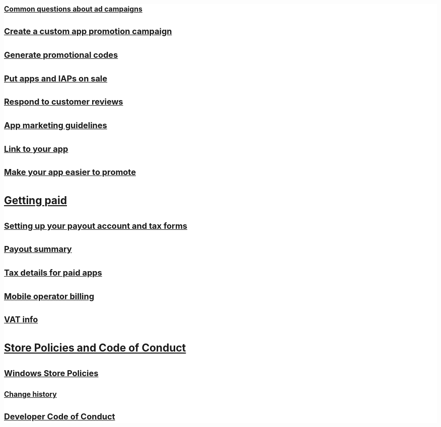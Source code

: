 #### [Common questions about ad campaigns](publish/common-questions.md)
### [Create a custom app promotion campaign](publish/create-a-custom-app-promotion-campaign.md)
### [Generate promotional codes](publish/generate-promotional-codes.md)
### [Put apps and IAPs on sale](publish/put-apps-and-iaps-on-sale.md)
### [Respond to customer reviews](publish/respond-to-customer-reviews.md)
### [App marketing guidelines](publish/app-marketing-guidelines.md)
### [Link to your app](publish/link-to-your-app.md)
### [Make your app easier to promote](publish/make-your-app-easier-to-promote.md)
## [Getting paid](publish/getting-paid-apps.md)
### [Setting up your payout account and tax forms](publish/setting-up-your-payout-account-and-tax-forms.md)
### [Payout summary](publish/payout-summary.md)
### [Tax details for paid apps](publish/tax-details-for-paid-apps.md)
### [Mobile operator billing](publish/mobile-operator-billing.md)
### [VAT info](publish/vat-info.md)
## [Store Policies and Code of Conduct](https://msdn.microsoft.com/en-us/library/windows/apps/dn764939.aspx) 
### [Windows Store Policies](https://msdn.microsoft.com/en-us/library/windows/apps/dn764944.aspx)
#### [Change history](https://msdn.microsoft.com/en-us/library/windows/apps/dn764945.aspx)
### [Developer Code of Conduct](https://msdn.microsoft.com/en-us/library/windows/apps/dn764941.aspx)





